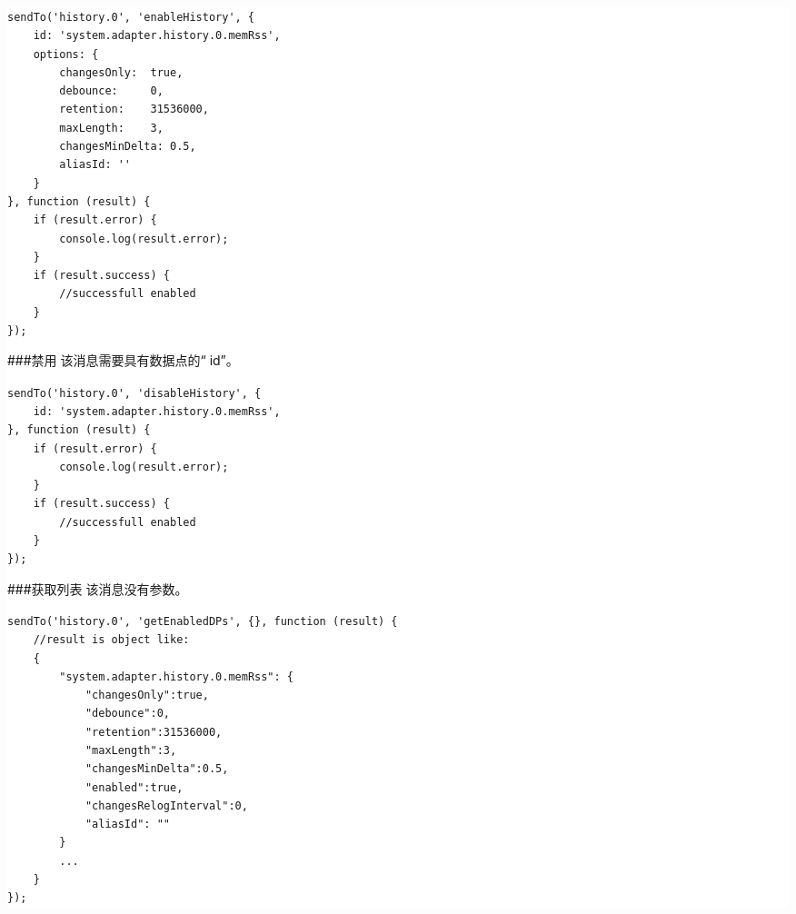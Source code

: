 ```
sendTo('history.0', 'enableHistory', {
    id: 'system.adapter.history.0.memRss',
    options: {
        changesOnly:  true,
        debounce:     0,
        retention:    31536000,
        maxLength:    3,
        changesMinDelta: 0.5,
        aliasId: ''
    }
}, function (result) {
    if (result.error) {
        console.log(result.error);
    }
    if (result.success) {
        //successfull enabled
    }
});
```

###禁用
该消息需要具有数据点的“ id”。

```
sendTo('history.0', 'disableHistory', {
    id: 'system.adapter.history.0.memRss',
}, function (result) {
    if (result.error) {
        console.log(result.error);
    }
    if (result.success) {
        //successfull enabled
    }
});
```

###获取列表
该消息没有参数。

```
sendTo('history.0', 'getEnabledDPs', {}, function (result) {
    //result is object like:
    {
        "system.adapter.history.0.memRss": {
            "changesOnly":true,
            "debounce":0,
            "retention":31536000,
            "maxLength":3,
            "changesMinDelta":0.5,
            "enabled":true,
            "changesRelogInterval":0,
            "aliasId": ""
        }
        ...
    }
});
```
